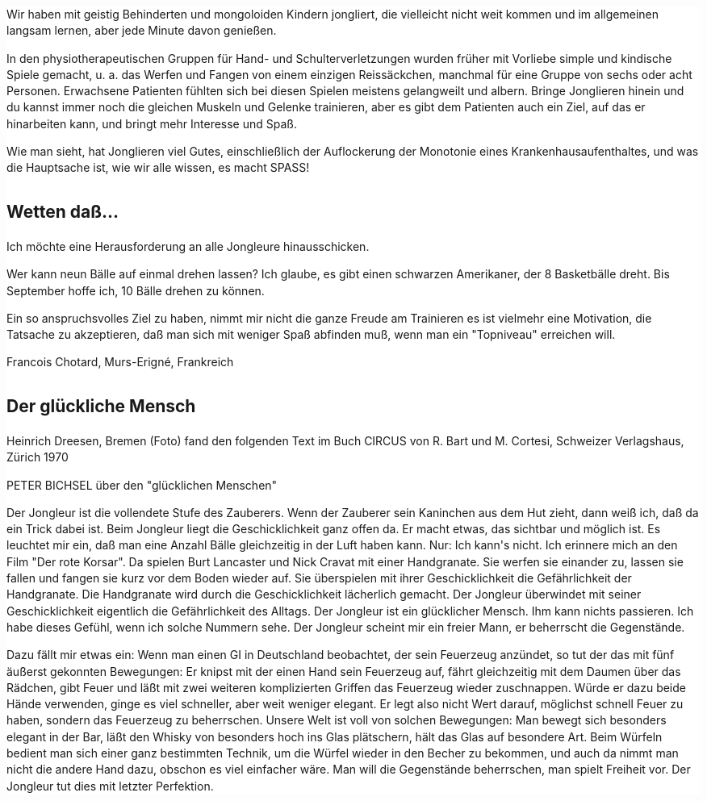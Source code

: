 Wir haben mit geistig Behinderten und mongoloiden Kindern jongliert, die vielleicht nicht weit kommen und im allgemeinen langsam lernen, aber jede Minute davon genießen.

In den physiotherapeutischen Gruppen für Hand- und Schulterverletzungen wurden früher mit Vorliebe simple und kindische Spiele gemacht, u. a. das Werfen und Fangen von einem einzigen Reissäckchen, manchmal für eine Gruppe von sechs oder acht Personen. Erwachsene Patienten fühlten sich bei diesen Spielen meistens gelangweilt und albern. Bringe Jonglieren hinein und du kannst immer noch die gleichen Muskeln und Gelenke trainieren, aber es gibt dem Patienten auch ein Ziel, auf das er hinarbeiten kann, und bringt mehr Interesse und Spaß.

Wie man sieht, hat Jonglieren viel Gutes, einschließlich der Auflockerung der Monotonie eines Krankenhausaufenthaltes, und was die Hauptsache ist, wie wir alle wissen, es macht SPASS!

## Wetten daß...

Ich möchte eine Herausforderung an alle Jongleure hinausschicken.

Wer kann neun Bälle auf einmal drehen lassen? Ich glaube, es gibt einen schwarzen Amerikaner, der 8 Basketbälle dreht. Bis September hoffe ich, 10 Bälle drehen zu können.

Ein so anspruchsvolles Ziel zu haben, nimmt mir nicht die ganze Freude am Trainieren es ist vielmehr eine Motivation, die Tatsache zu akzeptieren, daß man sich mit weniger Spaß abfinden muß, wenn man ein "Topniveau" erreichen will.

Francois Chotard, Murs-Erigné, Frankreich

## Der glückliche Mensch

Heinrich Dreesen, Bremen (Foto) fand den folgenden Text im Buch CIRCUS von R. Bart und M. Cortesi, Schweizer Verlagshaus, Zürich 1970

PETER BICHSEL über den "glücklichen Menschen"

Der Jongleur ist die vollendete Stufe des Zauberers. Wenn der Zauberer sein Kaninchen aus dem Hut zieht, dann weiß ich, daß da ein Trick dabei ist. Beim Jongleur liegt die Geschicklichkeit ganz offen da. Er macht etwas, das sichtbar und möglich ist. Es leuchtet mir ein, daß man eine Anzahl Bälle gleichzeitig in der Luft haben kann. Nur: Ich kann's nicht.
Ich erinnere mich an den Film "Der rote Korsar". Da spielen Burt Lancaster und Nick Cravat mit einer Handgranate. Sie werfen sie einander zu, lassen sie fallen und fangen sie kurz vor dem Boden wieder auf. Sie überspielen mit ihrer Geschicklichkeit die Gefährlichkeit der Handgranate. Die Handgranate wird durch die Geschicklichkeit lächerlich gemacht. Der Jongleur überwindet mit seiner Geschicklichkeit eigentlich die Gefährlichkeit des Alltags. Der Jongleur ist ein glücklicher Mensch. Ihm kann nichts passieren. Ich habe dieses Gefühl, wenn ich solche Nummern sehe. Der Jongleur scheint mir ein freier Mann, er beherrscht die Gegenstände.

Dazu fällt mir etwas ein: Wenn man einen GI in Deutschland beobachtet, der sein Feuerzeug anzündet, so tut der das mit fünf äußerst gekonnten Bewegungen: Er knipst mit der einen Hand sein Feuerzeug auf, fährt gleichzeitig mit dem Daumen über das Rädchen, gibt Feuer und läßt mit zwei weiteren komplizierten Griffen das Feuerzeug wieder zuschnappen. Würde er dazu beide Hände verwenden, ginge es viel schneller, aber weit weniger elegant. Er legt also nicht Wert darauf, möglichst schnell Feuer zu haben, sondern das Feuerzeug zu beherrschen. Unsere Welt ist voll von solchen Bewegungen: Man bewegt sich besonders elegant in der Bar, läßt den Whisky von besonders hoch ins Glas plätschern, hält das Glas auf besondere Art. Beim Würfeln bedient man sich einer ganz bestimmten Technik, um die Würfel wieder in den Becher zu bekommen, und auch da nimmt man nicht die andere Hand dazu, obschon es viel einfacher wäre. Man will die Gegenstände beherrschen, man spielt Freiheit vor. Der Jongleur tut dies mit letzter Perfektion.
